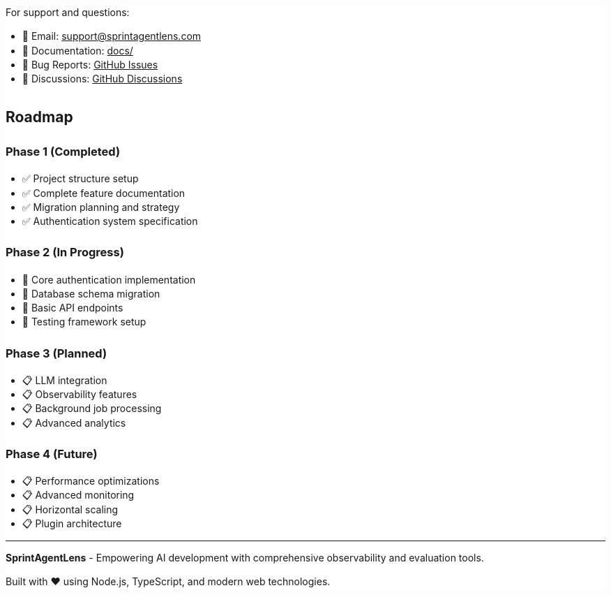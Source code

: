 For support and questions:
- 📧 Email: support@sprintagentlens.com
- 📖 Documentation: [docs/](docs/)
- 🐛 Bug Reports: [GitHub Issues](../../issues)
- 💬 Discussions: [GitHub Discussions](../../discussions)

## Roadmap

### Phase 1 (Completed)
- ✅ Project structure setup
- ✅ Complete feature documentation
- ✅ Migration planning and strategy
- ✅ Authentication system specification

### Phase 2 (In Progress)
- 🔄 Core authentication implementation
- 🔄 Database schema migration
- 🔄 Basic API endpoints
- 🔄 Testing framework setup

### Phase 3 (Planned)
- 📋 LLM integration
- 📋 Observability features
- 📋 Background job processing
- 📋 Advanced analytics

### Phase 4 (Future)
- 📋 Performance optimizations
- 📋 Advanced monitoring
- 📋 Horizontal scaling
- 📋 Plugin architecture

---

**SprintAgentLens** - Empowering AI development with comprehensive observability and evaluation tools.

Built with ❤️ using Node.js, TypeScript, and modern web technologies.